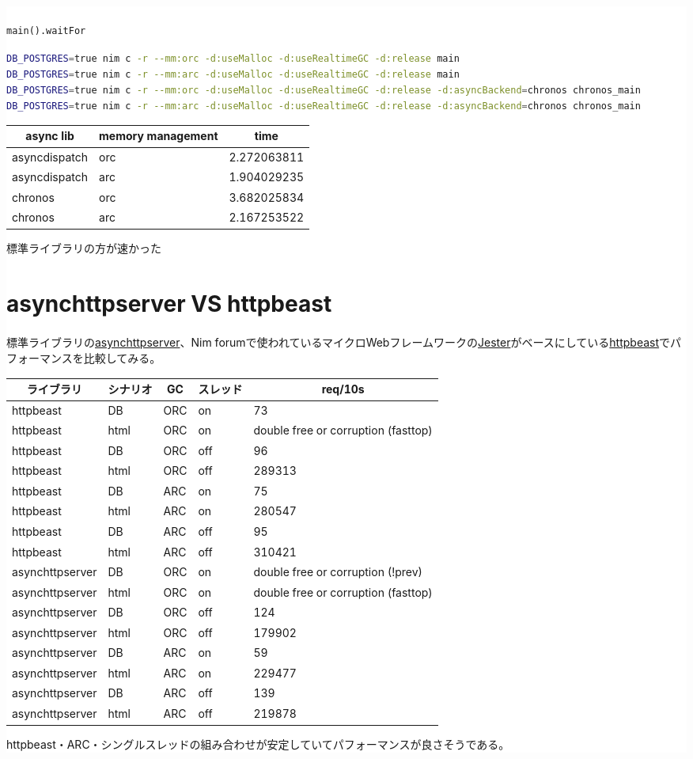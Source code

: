 ```nim: chronos_main.nim

main().waitFor
```


```sh
DB_POSTGRES=true nim c -r --mm:orc -d:useMalloc -d:useRealtimeGC -d:release main
DB_POSTGRES=true nim c -r --mm:arc -d:useMalloc -d:useRealtimeGC -d:release main
DB_POSTGRES=true nim c -r --mm:orc -d:useMalloc -d:useRealtimeGC -d:release -d:asyncBackend=chronos chronos_main
DB_POSTGRES=true nim c -r --mm:arc -d:useMalloc -d:useRealtimeGC -d:release -d:asyncBackend=chronos chronos_main
```

|async lib|memory management|time|
|---|---|---|
|asyncdispatch|orc|2.272063811|
|asyncdispatch|arc|1.904029235|
|chronos|orc|3.682025834|
|chronos|arc|2.167253522|

標準ライブラリの方が速かった

# asynchttpserver VS httpbeast
標準ライブラリの[asynchttpserver](https://nim-lang.org/docs/asynchttpserver.html)、Nim forumで使われているマイクロWebフレームワークの[Jester](https://github.com/dom96/jester)がベースにしている[httpbeast](https://github.com/dom96/httpbeast)でパフォーマンスを比較してみる。  

 

|ライブラリ|シナリオ|GC|スレッド|req/10s|
|---|---|---|---|---|
|httpbeast|DB|ORC|on|73|
|httpbeast|html|ORC|on|double free or corruption (fasttop)|
|httpbeast|DB|ORC|off|96|
|httpbeast|html|ORC|off|289313|
|httpbeast|DB|ARC|on|75|
|httpbeast|html|ARC|on|280547|
|httpbeast|DB|ARC|off|95|
|httpbeast|html|ARC|off|310421|
|asynchttpserver|DB|ORC|on|double free or corruption (!prev)|
|asynchttpserver|html|ORC|on|double free or corruption (fasttop)|
|asynchttpserver|DB|ORC|off|124|
|asynchttpserver|html|ORC|off|179902|
|asynchttpserver|DB|ARC|on|59|
|asynchttpserver|html|ARC|on|229477|
|asynchttpserver|DB|ARC|off|139|
|asynchttpserver|html|ARC|off|219878|

httpbeast・ARC・シングルスレッドの組み合わせが安定していてパフォーマンスが良さそうである。
